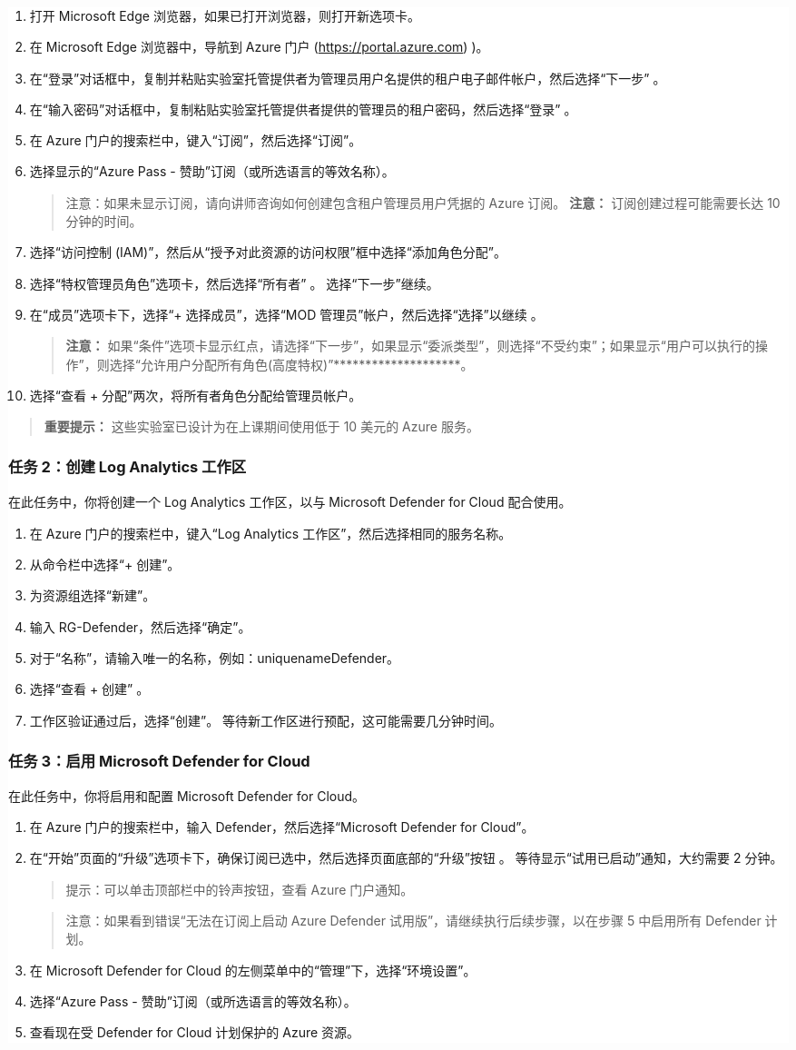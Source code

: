 1. 打开 Microsoft Edge 浏览器，如果已打开浏览器，则打开新选项卡。

1. 在 Microsoft Edge 浏览器中，导航到 Azure 门户 (https://portal.azure.com) )。

1. 在“登录”对话框中，复制并粘贴实验室托管提供者为管理员用户名提供的租户电子邮件帐户，然后选择“下一步” 。

1. 在“输入密码”对话框中，复制粘贴实验室托管提供者提供的管理员的租户密码，然后选择“登录” 。

1. 在 Azure 门户的搜索栏中，键入“订阅”，然后选择“订阅”。 

1. 选择显示的“Azure Pass - 赞助”订阅（或所选语言的等效名称）。

    >注意：如果未显示订阅，请向讲师咨询如何创建包含租户管理员用户凭据的 Azure 订阅。 **注意：** 订阅创建过程可能需要长达 10 分钟的时间。 

1. 选择“访问控制 (IAM)”，然后从“授予对此资源的访问权限”框中选择“添加角色分配”。

1. 选择“特权管理员角色”选项卡，然后选择“所有者” 。 选择“下一步”继续。

1. 在“成员”选项卡下，选择“+ 选择成员”，选择“MOD 管理员”帐户，然后选择“选择”以继续  。

    >**注意：** 如果“条件”选项卡显示红点，请选择“下一步”，如果显示“委派类型”，则选择“不受约束”；如果显示“用户可以执行的操作”，则选择“允许用户分配所有角色(高度特权)”********************。

1. 选择“查看 + 分配”两次，将所有者角色分配给管理员帐户。

>**重要提示：** 这些实验室已设计为在上课期间使用低于 10 美元的 Azure 服务。


### 任务 2：创建 Log Analytics 工作区

在此任务中，你将创建一个 Log Analytics 工作区，以与 Microsoft Defender for Cloud 配合使用。

1. 在 Azure 门户的搜索栏中，键入“Log Analytics 工作区”，然后选择相同的服务名称。

1. 从命令栏中选择“+ 创建”。

1. 为资源组选择“新建”。

1. 输入 RG-Defender，然后选择“确定”。

1. 对于“名称”，请输入唯一的名称，例如：uniquenameDefender。

1. 选择“查看 + 创建”  。

1. 工作区验证通过后，选择“创建”。 等待新工作区进行预配，这可能需要几分钟时间。


### 任务 3：启用 Microsoft Defender for Cloud

在此任务中，你将启用和配置 Microsoft Defender for Cloud。

1. 在 Azure 门户的搜索栏中，输入 Defender，然后选择“Microsoft Defender for Cloud”。

1. 在“开始”页面的“升级”选项卡下，确保订阅已选中，然后选择页面底部的“升级”按钮  。 等待显示“试用已启动”通知，大约需要 2 分钟。 

    >提示：可以单击顶部栏中的铃声按钮，查看 Azure 门户通知。

    >注意：如果看到错误“无法在订阅上启动 Azure Defender 试用版”，请继续执行后续步骤，以在步骤 5 中启用所有 Defender 计划。

1. 在 Microsoft Defender for Cloud 的左侧菜单中的“管理”下，选择“环境设置”。

1. 选择“Azure Pass - 赞助”订阅（或所选语言的等效名称）。 

1. 查看现在受 Defender for Cloud 计划保护的 Azure 资源。
